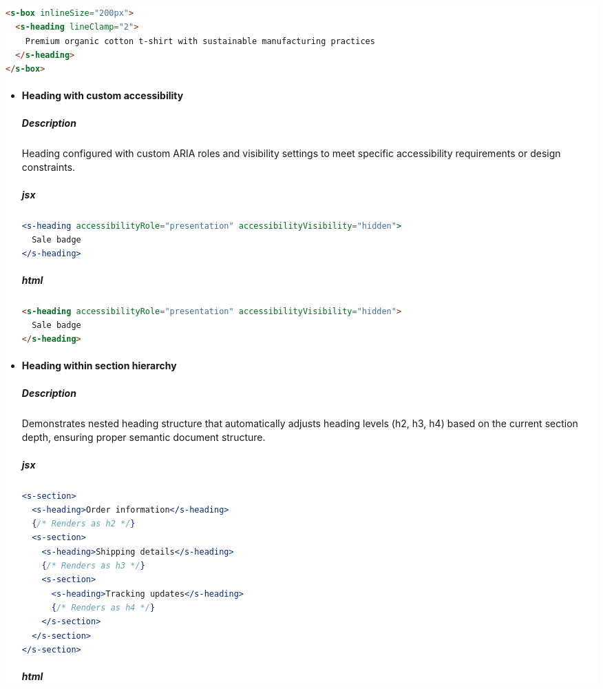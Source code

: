   ```html
  <s-box inlineSize="200px">
    <s-heading lineClamp="2">
      Premium organic cotton t-shirt with sustainable manufacturing practices
    </s-heading>
  </s-box>
  ```

* #### Heading with custom accessibility

  ##### Description

  Heading configured with custom ARIA roles and visibility settings to meet specific accessibility requirements or design constraints.

  ##### jsx

  ```jsx
  <s-heading accessibilityRole="presentation" accessibilityVisibility="hidden">
    Sale badge
  </s-heading>
  ```

  ##### html

  ```html
  <s-heading accessibilityRole="presentation" accessibilityVisibility="hidden">
    Sale badge
  </s-heading>
  ```

* #### Heading within section hierarchy

  ##### Description

  Demonstrates nested heading structure that automatically adjusts heading levels (h2, h3, h4) based on the current section depth, ensuring proper semantic document structure.

  ##### jsx

  ```jsx
  <s-section>
    <s-heading>Order information</s-heading>
    {/* Renders as h2 */}
    <s-section>
      <s-heading>Shipping details</s-heading>
      {/* Renders as h3 */}
      <s-section>
        <s-heading>Tracking updates</s-heading>
        {/* Renders as h4 */}
      </s-section>
    </s-section>
  </s-section>
  ```

  ##### html
